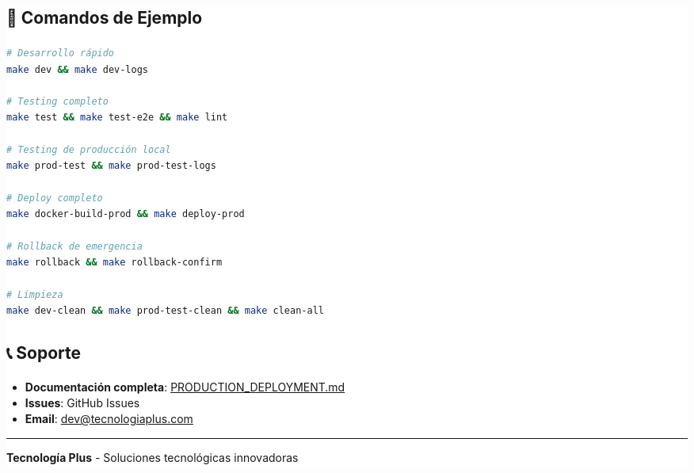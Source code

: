 ## 📝 Comandos de Ejemplo

```bash
# Desarrollo rápido
make dev && make dev-logs

# Testing completo
make test && make test-e2e && make lint

# Testing de producción local
make prod-test && make prod-test-logs

# Deploy completo
make docker-build-prod && make deploy-prod

# Rollback de emergencia
make rollback && make rollback-confirm

# Limpieza
make dev-clean && make prod-test-clean && make clean-all
```

## 📞 Soporte

- **Documentación completa**: [PRODUCTION_DEPLOYMENT.md](./PRODUCTION_DEPLOYMENT.md)
- **Issues**: GitHub Issues
- **Email**: dev@tecnologiaplus.com

---

**Tecnología Plus** - Soluciones tecnológicas innovadoras